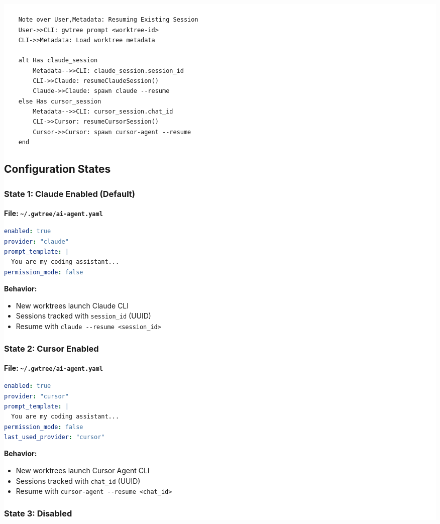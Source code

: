 ```mermaid

    Note over User,Metadata: Resuming Existing Session
    User->>CLI: gwtree prompt <worktree-id>
    CLI->>Metadata: Load worktree metadata

    alt Has claude_session
        Metadata-->>CLI: claude_session.session_id
        CLI->>Claude: resumeClaudeSession()
        Claude->>Claude: spawn claude --resume
    else Has cursor_session
        Metadata-->>CLI: cursor_session.chat_id
        CLI->>Cursor: resumeCursorSession()
        Cursor->>Cursor: spawn cursor-agent --resume
    end
```

## Configuration States

### State 1: Claude Enabled (Default)

**File: `~/.gwtree/ai-agent.yaml`**
```yaml
enabled: true
provider: "claude"
prompt_template: |
  You are my coding assistant...
permission_mode: false
```

**Behavior:**
- New worktrees launch Claude CLI
- Sessions tracked with `session_id` (UUID)
- Resume with `claude --resume <session_id>`

### State 2: Cursor Enabled

**File: `~/.gwtree/ai-agent.yaml`**
```yaml
enabled: true
provider: "cursor"
prompt_template: |
  You are my coding assistant...
permission_mode: false
last_used_provider: "cursor"
```

**Behavior:**
- New worktrees launch Cursor Agent CLI
- Sessions tracked with `chat_id` (UUID)
- Resume with `cursor-agent --resume <chat_id>`

### State 3: Disabled
